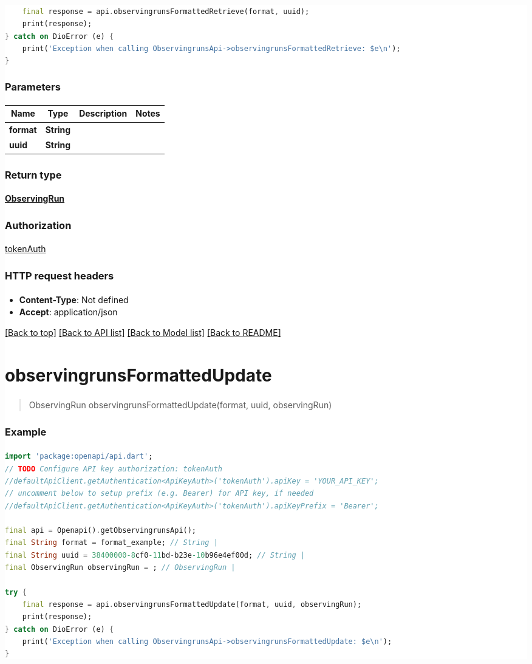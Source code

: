 ```dart
    final response = api.observingrunsFormattedRetrieve(format, uuid);
    print(response);
} catch on DioError (e) {
    print('Exception when calling ObservingrunsApi->observingrunsFormattedRetrieve: $e\n');
}
```

### Parameters

Name | Type | Description  | Notes
------------- | ------------- | ------------- | -------------
 **format** | **String**|  | 
 **uuid** | **String**|  | 

### Return type

[**ObservingRun**](ObservingRun.md)

### Authorization

[tokenAuth](../README.md#tokenAuth)

### HTTP request headers

 - **Content-Type**: Not defined
 - **Accept**: application/json

[[Back to top]](#) [[Back to API list]](../README.md#documentation-for-api-endpoints) [[Back to Model list]](../README.md#documentation-for-models) [[Back to README]](../README.md)

# **observingrunsFormattedUpdate**
> ObservingRun observingrunsFormattedUpdate(format, uuid, observingRun)



### Example
```dart
import 'package:openapi/api.dart';
// TODO Configure API key authorization: tokenAuth
//defaultApiClient.getAuthentication<ApiKeyAuth>('tokenAuth').apiKey = 'YOUR_API_KEY';
// uncomment below to setup prefix (e.g. Bearer) for API key, if needed
//defaultApiClient.getAuthentication<ApiKeyAuth>('tokenAuth').apiKeyPrefix = 'Bearer';

final api = Openapi().getObservingrunsApi();
final String format = format_example; // String | 
final String uuid = 38400000-8cf0-11bd-b23e-10b96e4ef00d; // String | 
final ObservingRun observingRun = ; // ObservingRun | 

try {
    final response = api.observingrunsFormattedUpdate(format, uuid, observingRun);
    print(response);
} catch on DioError (e) {
    print('Exception when calling ObservingrunsApi->observingrunsFormattedUpdate: $e\n');
}
```
